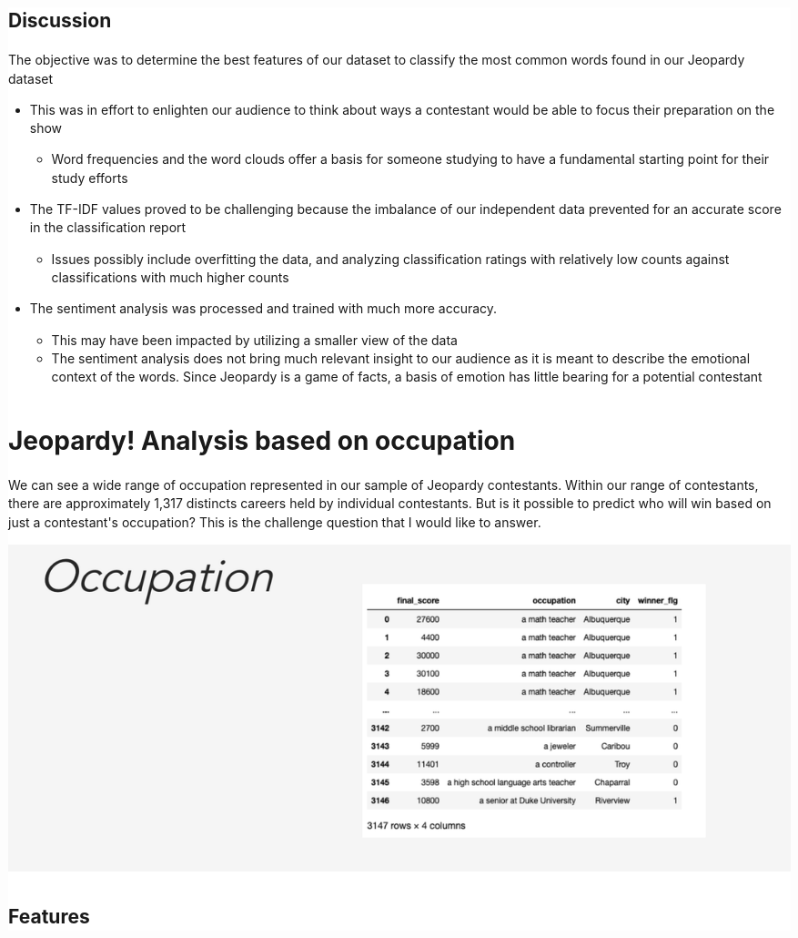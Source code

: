 ## Discussion

The objective was to determine the best features of our dataset to classify the most common words found in our Jeopardy dataset
* This was in effort to enlighten our audience to think about ways a contestant would be able to focus their preparation on the show
    * Word frequencies and the word clouds offer a basis for someone studying to have a fundamental starting point for their study efforts
 
* The TF-IDF values proved to be challenging because the imbalance of our independent data prevented for an accurate score in the classification report
    * Issues possibly include overfitting the data, and analyzing classification ratings with relatively low counts  against classifications with much higher counts


* The sentiment analysis was processed and trained with much more accuracy.
    * This may have been impacted by utilizing a smaller view of the data
    * The sentiment analysis does not bring much relevant insight  to our audience as it is meant to describe the emotional context of the words.  Since Jeopardy is a game of facts, a basis of emotion has little bearing for a potential contestant

# Jeopardy! Analysis based on occupation

We can see a wide range of occupation represented in our sample of Jeopardy contestants. 
Within our range of contestants, there are approximately 1,317 distincts careers held by individual contestants. 
But is it possible to predict who will win based on just a contestant's occupation? 
This is the challenge question that I would like to answer. 

![By occupation](./Images/Occupatio_1.png)

## Features
